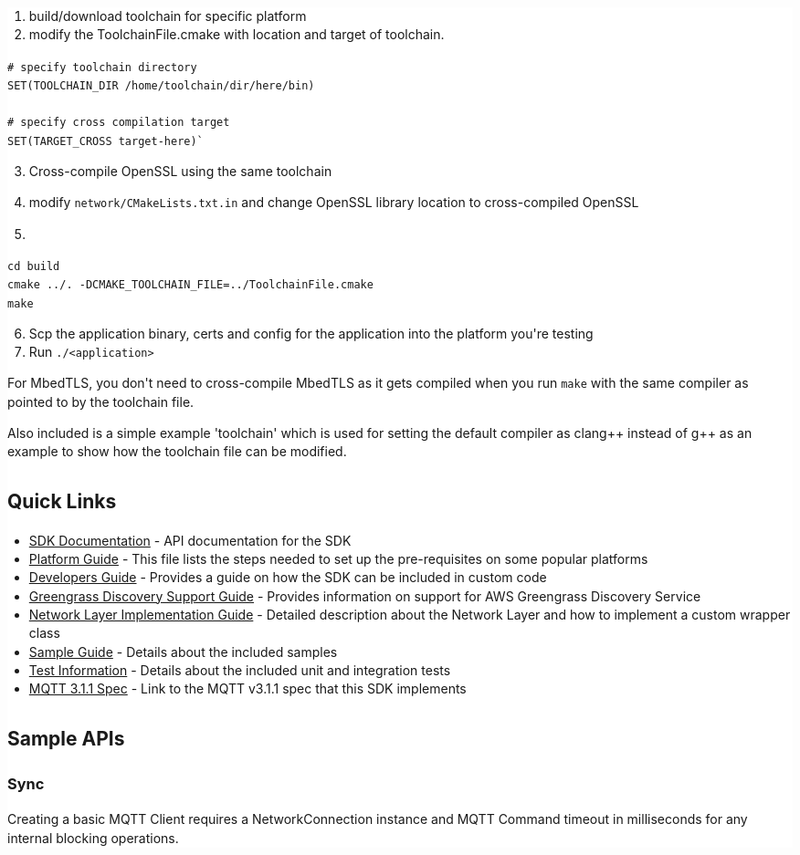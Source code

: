 1. build/download toolchain for specific platform
2. modify the ToolchainFile.cmake with location and target of toolchain.
 ```
 # specify toolchain directory
 SET(TOOLCHAIN_DIR /home/toolchain/dir/here/bin)

 # specify cross compilation target
 SET(TARGET_CROSS target-here)`
 ```
3. Cross-compile OpenSSL using the same toolchain
4. modify `network/CMakeLists.txt.in` and change OpenSSL library location to cross-compiled OpenSSL

5.
```
cd build
cmake ../. -DCMAKE_TOOLCHAIN_FILE=../ToolchainFile.cmake
make
```
6. Scp the application binary, certs and config for the application into the platform you're testing
7. Run `./<application>`

For MbedTLS, you don't need to cross-compile MbedTLS as it gets compiled when you run `make` with the same compiler as pointed to by the toolchain file.

Also included is a simple example 'toolchain' which is used for setting the default compiler as clang++ instead of g++ as an example to show how the toolchain file can be modified.


<a name="quicklinks"></a>
## Quick Links

 * [SDK Documentation](http://aws-iot-device-sdk-cpp-docs.s3-website-us-east-1.amazonaws.com/v1.4.0/index.html) - API documentation for the SDK
 * [Platform Guide](./Platform.md) - This file lists the steps needed to set up the pre-requisites on some popular platforms
 * [Developers Guide](./DevGuide.md) - Provides a guide on how the SDK can be included in custom code
 * [Greengrass Discovery Support Guide](./GreengrassDiscovery.md) - Provides information on support for AWS Greengrass Discovery Service
 * [Network Layer Implementation Guide](./network/README.md) - Detailed description about the Network Layer and how to implement a custom wrapper class
 * [Sample Guide](./samples/README.md) - Details about the included samples
 * [Test Information](./tests/README.md) - Details about the included unit and integration tests
 * [MQTT 3.1.1 Spec](http://docs.oasis-open.org/mqtt/mqtt/v3.1.1/csprd02/mqtt-v3.1.1-csprd02.html) - Link to the MQTT v3.1.1 spec that this SDK implements

<a name="sampleapis"></a>
## Sample APIs
### Sync

Creating a basic MQTT Client requires a NetworkConnection instance and MQTT Command timeout in milliseconds for any internal blocking operations.
